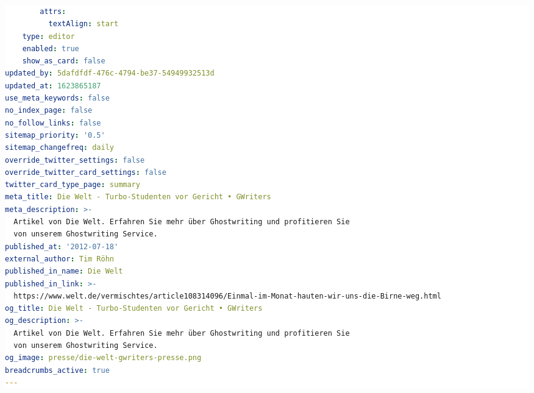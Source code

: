 ```yaml
        attrs:
          textAlign: start
    type: editor
    enabled: true
    show_as_card: false
updated_by: 5dafdfdf-476c-4794-be37-54949932513d
updated_at: 1623865187
use_meta_keywords: false
no_index_page: false
no_follow_links: false
sitemap_priority: '0.5'
sitemap_changefreq: daily
override_twitter_settings: false
override_twitter_card_settings: false
twitter_card_type_page: summary
meta_title: Die Welt - Turbo-Studenten vor Gericht • GWriters
meta_description: >-
  Artikel von Die Welt. Erfahren Sie mehr über Ghostwriting und profitieren Sie
  von unserem Ghostwriting Service.
published_at: '2012-07-18'
external_author: Tim Röhn
published_in_name: Die Welt
published_in_link: >-
  https://www.welt.de/vermischtes/article108314096/Einmal-im-Monat-hauten-wir-uns-die-Birne-weg.html
og_title: Die Welt - Turbo-Studenten vor Gericht • GWriters
og_description: >-
  Artikel von Die Welt. Erfahren Sie mehr über Ghostwriting und profitieren Sie
  von unserem Ghostwriting Service.
og_image: presse/die-welt-gwriters-presse.png
breadcrumbs_active: true
---
```

